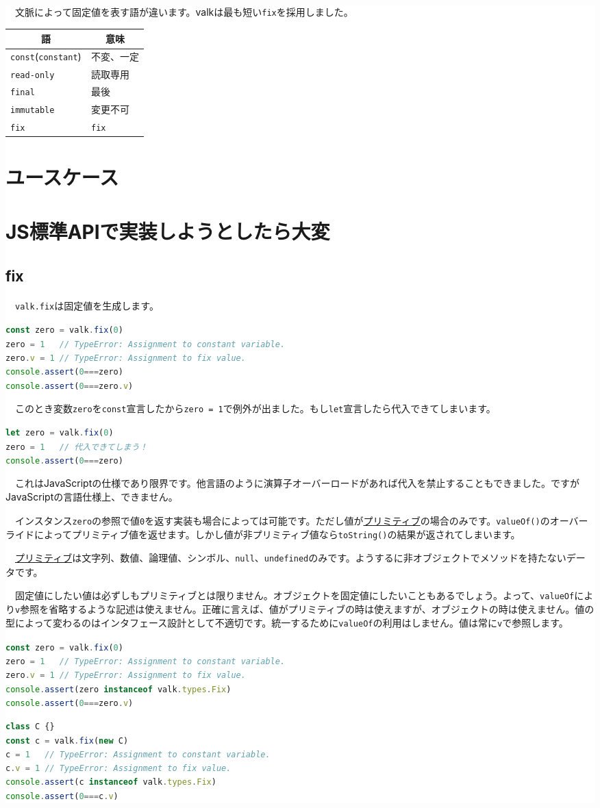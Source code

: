 　文脈によって固定値を表す語が違います。valkは最も短い`fix`を採用しました。

語|意味
--|----
`const`(`constant`)|不変、一定
`read-only`|読取専用
`final`|最後
`immutable`|変更不可
`fix`|`fix`|固定

# ユースケース


# JS標準APIで実装しようとしたら大変

## fix

　`valk.fix`は固定値を生成します。

```javascript
const zero = valk.fix(0)
zero = 1   // TypeError: Assignment to constant variable.
zero.v = 1 // TypeError: Assignment to fix value.
console.assert(0===zero)
console.assert(0===zero.v)
```

　このとき変数`zero`を`const`宣言したから`zero = 1`で例外が出ました。もし`let`宣言したら代入できてしまいます。

```javascript
let zero = valk.fix(0)
zero = 1   // 代入できてしまう！
console.assert(0===zero)
```

　これはJavaScriptの仕様であり限界です。他言語のように演算子オーバーロードがあれば代入を禁止することもできました。ですがJavaScriptの言語仕様上、できません。

　インスタンス`zero`の参照で値`0`を返す実装も場合によっては可能です。ただし値が[プリミティブ][]の場合のみです。`valueOf()`のオーバーライドによってプリミティブ値を返せます。しかし値が非プリミティブ値なら`toString()`の結果が返されてしまいます。

[プリミティブ]:https://developer.mozilla.org/ja/docs/Glossary/Primitive

　[プリミティブ][]は文字列、数値、論理値、シンボル、`null`、`undefined`のみです。ようするに非オブジェクトでメソッドを持たないデータです。

　固定値にしたい値は必ずしもプリミティブとは限りません。オブジェクトを固定値にしたいこともあるでしょう。よって、`valueOf`により`v`参照を省略するような記述は使えません。正確に言えば、値がプリミティブの時は使えますが、オブジェクトの時は使えません。値の型によって変わるのはインタフェース設計として不適切です。統一するために`valueOf`の利用はしません。値は常に`v`で参照します。

```javascript
const zero = valk.fix(0)
zero = 1   // TypeError: Assignment to constant variable.
zero.v = 1 // TypeError: Assignment to fix value.
console.assert(zero instanceof valk.types.Fix)
console.assert(0===zero.v)
```
```javascript
class C {}
const c = valk.fix(new C)
c = 1   // TypeError: Assignment to constant variable.
c.v = 1 // TypeError: Assignment to fix value.
console.assert(c instanceof valk.types.Fix)
console.assert(0===c.v)
```
